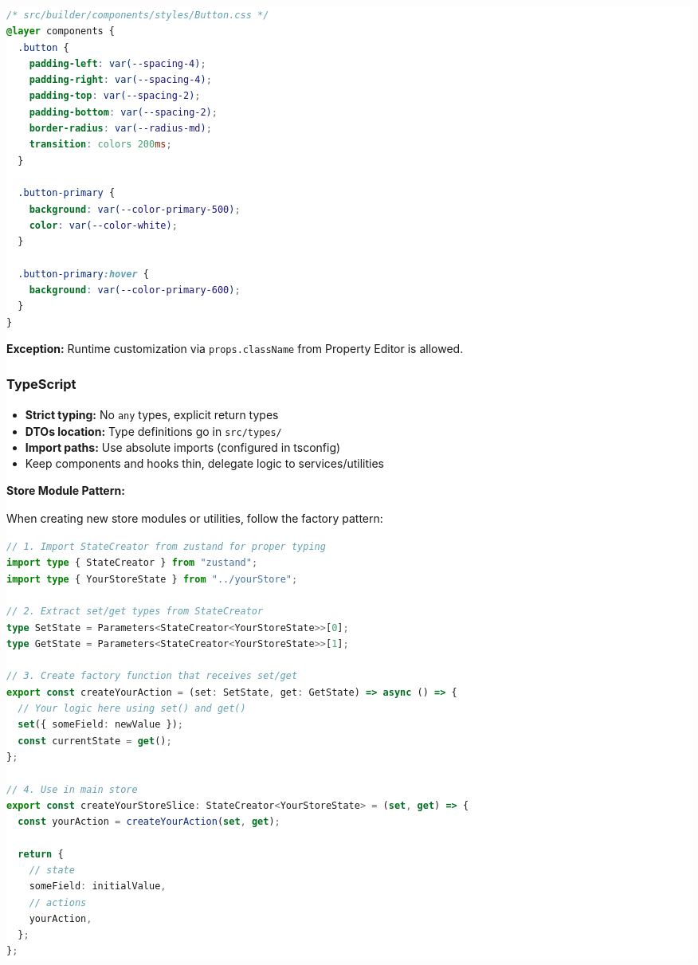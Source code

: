 ```css
/* src/builder/components/styles/Button.css */
@layer components {
  .button {
    padding-left: var(--spacing-4);
    padding-right: var(--spacing-4);
    padding-top: var(--spacing-2);
    padding-bottom: var(--spacing-2);
    border-radius: var(--radius-md);
    transition: colors 200ms;
  }

  .button-primary {
    background: var(--color-primary-500);
    color: var(--color-white);
  }

  .button-primary:hover {
    background: var(--color-primary-600);
  }
}
```

**Exception:** Runtime customization via `props.className` from Property Editor is allowed.

### TypeScript

- **Strict typing:** No `any` types, explicit return types
- **DTOs location:** Type definitions go in `src/types/`
- **Import paths:** Use absolute imports (configured in tsconfig)
- Keep components and hooks thin, delegate logic to services/utilities

**Store Module Pattern:**

When creating new store modules or utilities, follow the factory pattern:

```typescript
// 1. Import StateCreator from zustand for proper typing
import type { StateCreator } from "zustand";
import type { YourStoreState } from "../yourStore";

// 2. Extract set/get types from StateCreator
type SetState = Parameters<StateCreator<YourStoreState>>[0];
type GetState = Parameters<StateCreator<YourStoreState>>[1];

// 3. Create factory function that receives set/get
export const createYourAction = (set: SetState, get: GetState) => async () => {
  // Your logic here using set() and get()
  set({ someField: newValue });
  const currentState = get();
};

// 4. Use in main store
export const createYourStoreSlice: StateCreator<YourStoreState> = (set, get) => {
  const yourAction = createYourAction(set, get);

  return {
    // state
    someField: initialValue,
    // actions
    yourAction,
  };
};
```
